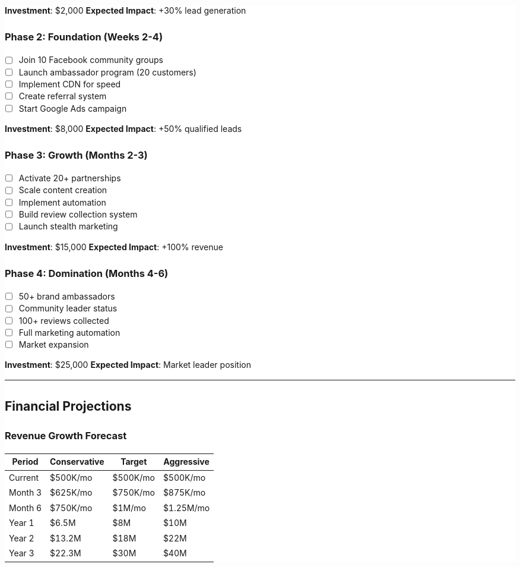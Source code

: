 **Investment**: $2,000
**Expected Impact**: +30% lead generation

### Phase 2: Foundation (Weeks 2-4)
- [ ] Join 10 Facebook community groups
- [ ] Launch ambassador program (20 customers)
- [ ] Implement CDN for speed
- [ ] Create referral system
- [ ] Start Google Ads campaign

**Investment**: $8,000
**Expected Impact**: +50% qualified leads

### Phase 3: Growth (Months 2-3)
- [ ] Activate 20+ partnerships
- [ ] Scale content creation
- [ ] Implement automation
- [ ] Build review collection system
- [ ] Launch stealth marketing

**Investment**: $15,000
**Expected Impact**: +100% revenue

### Phase 4: Domination (Months 4-6)
- [ ] 50+ brand ambassadors
- [ ] Community leader status
- [ ] 100+ reviews collected
- [ ] Full marketing automation
- [ ] Market expansion

**Investment**: $25,000
**Expected Impact**: Market leader position

---

## Financial Projections

### Revenue Growth Forecast

| Period | Conservative | Target | Aggressive |
|--------|--------------|--------|------------|
| Current | $500K/mo | $500K/mo | $500K/mo |
| Month 3 | $625K/mo | $750K/mo | $875K/mo |
| Month 6 | $750K/mo | $1M/mo | $1.25M/mo |
| Year 1 | $6.5M | $8M | $10M |
| Year 2 | $13.2M | $18M | $22M |
| Year 3 | $22.3M | $30M | $40M |
